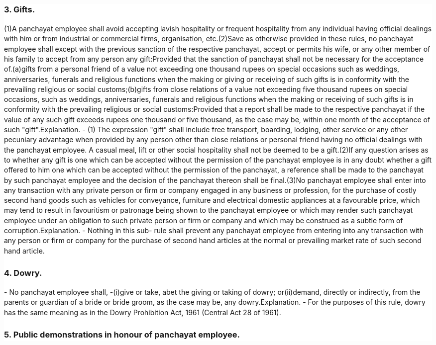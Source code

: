 ### 3. Gifts.

(1)A panchayat employee shall avoid accepting lavish hospitality or frequent
hospitality from any individual having official dealings with him or from
industrial or commercial firms, organisation, etc.(2)Save as otherwise
provided in these rules, no panchayat employee shall except with the previous
sanction of the respective panchayat, accept or permits his wife, or any other
member of his family to accept from any person any gift:Provided that the
sanction of panchayat shall not be necessary for the acceptance of.(a)gifts
from a personal friend of a value not exceeding one thousand rupees on special
occasions such as weddings, anniversaries, funerals and religious functions
when the making or giving or receiving of such gifts is in conformity with the
prevailing religious or social customs;(b)gifts from close relations of a
value not exceeding five thousand rupees on special occasions, such as
weddings, anniversaries, funerals and religious functions when the making or
receiving of such gifts is in conformity with the prevailing religious or
social customs:Provided that a report shall be made to the respective
panchayat if the value of any such gift exceeds rupees one thousand or five
thousand, as the case may be, within one month of the acceptance of such
"gift".Explanation. - (1) The expression "gift" shall include free transport,
boarding, lodging, other service or any other pecuniary advantage when
provided by any person other than close relations or personal friend having no
official dealings with the panchayat employee. A casual meal, lift or other
social hospitality shall not be deemed to be a gift.(2)If any question arises
as to whether any gift is one which can be accepted without the permission of
the panchayat employee is in any doubt whether a gift offered to him one which
can be accepted without the permission of the panchayat, a reference shall be
made to the panchayat by such panchayat employee and the decision of the
panchayat thereon shall be final.(3)No panchayat employee shall enter into any
transaction with any private person or firm or company engaged in any business
or profession, for the purchase of costly second hand goods such as vehicles
for conveyance, furniture and electrical domestic appliances at a favourable
price, which may tend to result in favouritism or patronage being shown to the
panchayat employee or which may render such panchayat employee under an
obligation to such private person or firm or company and which may be
construed as a subtle form of corruption.Explanation. - Nothing in this sub-
rule shall prevent any panchayat employee from entering into any transaction
with any person or firm or company for the purchase of second hand articles at
the normal or prevailing market rate of such second hand article.

### 4. Dowry.

\- No panchayat employee shall, -(i)give or take, abet the giving or taking of
dowry; or(ii)demand, directly or indirectly, from the parents or guardian of a
bride or bride groom, as the case may be, any dowry.Explanation. - For the
purposes of this rule, dowry has the same meaning as in the Dowry Prohibition
Act, 1961 (Central Act 28 of 1961).

### 5. Public demonstrations in honour of panchayat employee.
